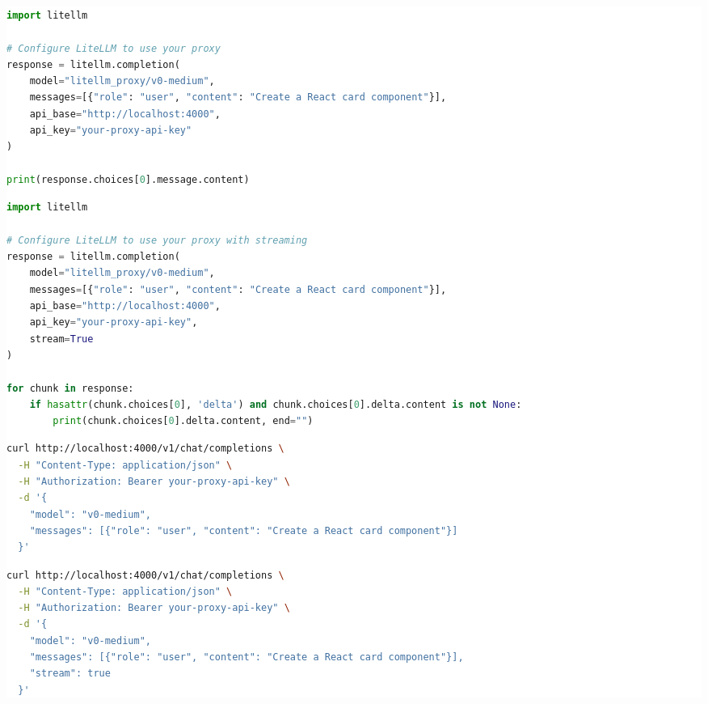 </TabItem>

<TabItem value="litellm-sdk" label="LiteLLM SDK">

```python showLineNumbers title="v0 via Proxy - LiteLLM SDK"
import litellm

# Configure LiteLLM to use your proxy
response = litellm.completion(
    model="litellm_proxy/v0-medium",
    messages=[{"role": "user", "content": "Create a React card component"}],
    api_base="http://localhost:4000",
    api_key="your-proxy-api-key"
)

print(response.choices[0].message.content)
```

```python showLineNumbers title="v0 via Proxy - LiteLLM SDK Streaming"
import litellm

# Configure LiteLLM to use your proxy with streaming
response = litellm.completion(
    model="litellm_proxy/v0-medium",
    messages=[{"role": "user", "content": "Create a React card component"}],
    api_base="http://localhost:4000",
    api_key="your-proxy-api-key",
    stream=True
)

for chunk in response:
    if hasattr(chunk.choices[0], 'delta') and chunk.choices[0].delta.content is not None:
        print(chunk.choices[0].delta.content, end="")
```

</TabItem>

<TabItem value="curl" label="cURL">

```bash showLineNumbers title="v0 via Proxy - cURL"
curl http://localhost:4000/v1/chat/completions \
  -H "Content-Type: application/json" \
  -H "Authorization: Bearer your-proxy-api-key" \
  -d '{
    "model": "v0-medium",
    "messages": [{"role": "user", "content": "Create a React card component"}]
  }'
```

```bash showLineNumbers title="v0 via Proxy - cURL Streaming"
curl http://localhost:4000/v1/chat/completions \
  -H "Content-Type: application/json" \
  -H "Authorization: Bearer your-proxy-api-key" \
  -d '{
    "model": "v0-medium",
    "messages": [{"role": "user", "content": "Create a React card component"}],
    "stream": true
  }'
```
